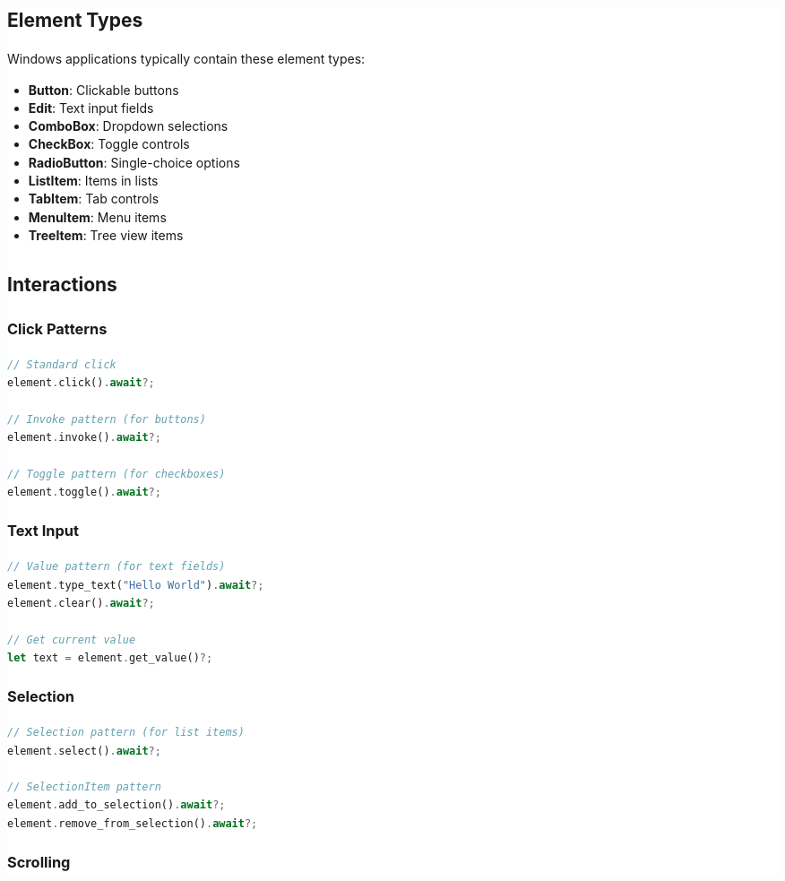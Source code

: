 ## Element Types

Windows applications typically contain these element types:

- **Button**: Clickable buttons
- **Edit**: Text input fields
- **ComboBox**: Dropdown selections
- **CheckBox**: Toggle controls
- **RadioButton**: Single-choice options
- **ListItem**: Items in lists
- **TabItem**: Tab controls
- **MenuItem**: Menu items
- **TreeItem**: Tree view items

## Interactions

### Click Patterns

```rust
// Standard click
element.click().await?;

// Invoke pattern (for buttons)
element.invoke().await?;

// Toggle pattern (for checkboxes)
element.toggle().await?;
```

### Text Input

```rust
// Value pattern (for text fields)
element.type_text("Hello World").await?;
element.clear().await?;

// Get current value
let text = element.get_value()?;
```

### Selection

```rust
// Selection pattern (for list items)
element.select().await?;

// SelectionItem pattern
element.add_to_selection().await?;
element.remove_from_selection().await?;
```

### Scrolling
